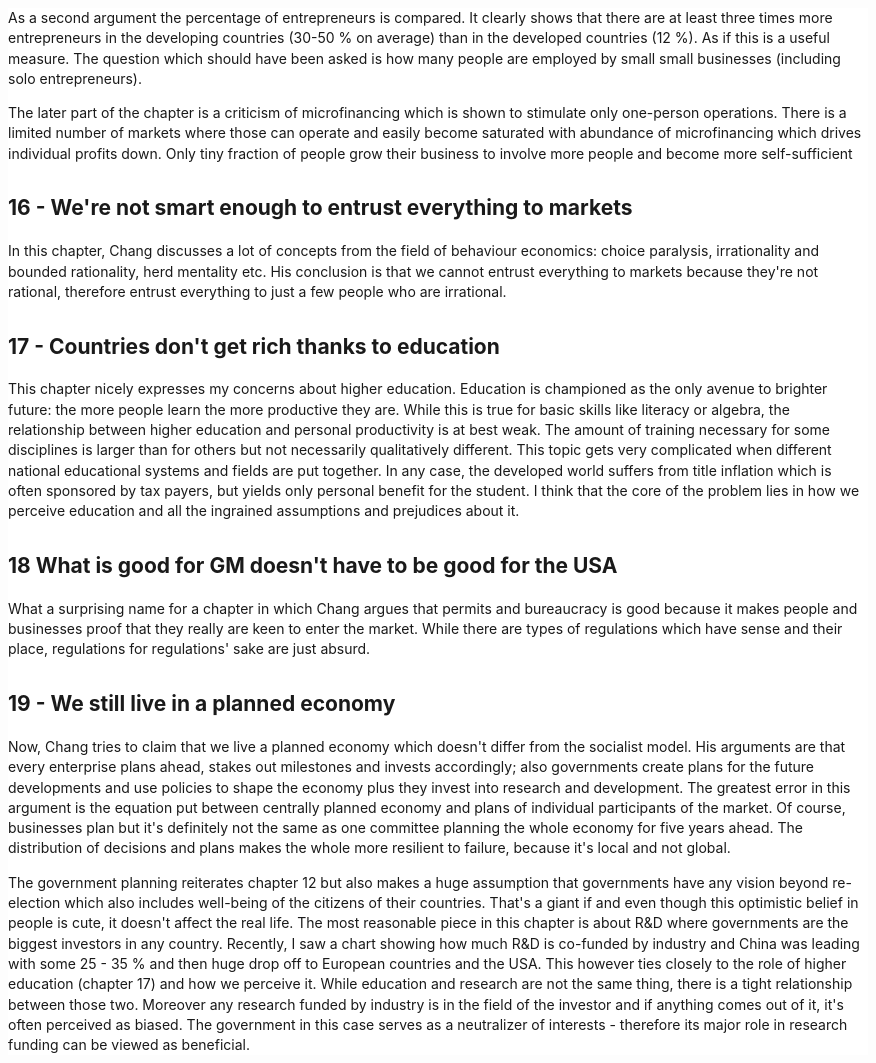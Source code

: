 As a second argument the percentage of entrepreneurs is compared. It clearly shows that there are at least three times more entrepreneurs in the developing countries (30-50 % on average) than in the developed countries (12 %). As if this is a useful measure. The question which should have been asked is how many people are employed by small small businesses (including solo entrepreneurs).

The later part of the chapter is a criticism of microfinancing which is shown to stimulate only one-person operations. There is a limited number of markets where those can operate and easily become saturated with abundance of microfinancing which drives individual profits down. Only tiny fraction of people grow their business to involve more people and become more self-sufficient

## 16 - We're not smart enough to entrust everything to markets

In this chapter, Chang discusses a lot of concepts from the field of behaviour economics: choice paralysis, irrationality and bounded rationality, herd mentality etc. His conclusion is that we cannot entrust everything to markets because they're not rational, therefore entrust everything to just a few people who are irrational.

## 17 - Countries don't get rich thanks to education

This chapter nicely expresses my concerns about higher education. Education is championed as the only avenue to brighter future: the more people learn the more productive they are. While this is true for basic skills like literacy or algebra, the relationship between higher education and personal productivity is at best weak. The amount of training necessary for some disciplines is larger than for others but not necessarily qualitatively different. This topic gets very complicated when different national educational systems and fields are put together. In any case, the developed world suffers from title inflation which is often sponsored by tax payers, but yields only personal benefit for the student. I think that the core of the problem lies in how we perceive education and all the ingrained assumptions and prejudices about it.

## 18 What is good for GM doesn't have to be good for the USA

What a surprising name for a chapter in which Chang argues that permits and bureaucracy is good because it makes people and businesses proof that they really are keen to enter the market. While there are types of regulations which have sense and their place, regulations for regulations' sake are just absurd.

## 19 - We still live in a planned economy

Now, Chang tries to claim that we live a planned economy which doesn't differ from the socialist model. His arguments are that every enterprise plans ahead, stakes out milestones and invests accordingly; also governments create plans for the future developments and use policies to shape the economy plus they invest into research and development. The greatest error in this argument is the equation put between centrally planned economy and plans of individual participants of the market. Of course, businesses plan but it's definitely not the same as one committee planning the whole economy for five years ahead. The distribution of decisions and plans makes the whole more resilient to failure, because it's local and not global.

The government planning reiterates chapter 12 but also makes a huge assumption that governments have any vision beyond re-election which also includes well-being of the citizens of their countries. That's a giant if and even though this optimistic belief in people is cute, it doesn't affect the real life. The most reasonable piece in this chapter is about R&D where governments are the biggest investors in any country. Recently, I saw a chart showing how much R&D is co-funded by industry and China was leading with some 25 - 35 % and then huge drop off to European countries and the USA. This however ties closely to the role of higher education (chapter 17) and how we perceive it. While education and research are not the same thing, there is a tight relationship between those two. Moreover any research funded by industry is in the field of the investor and if anything comes out of it, it's often perceived as biased. The government in this case serves as a neutralizer of interests - therefore its major role in research funding can be viewed as beneficial.
